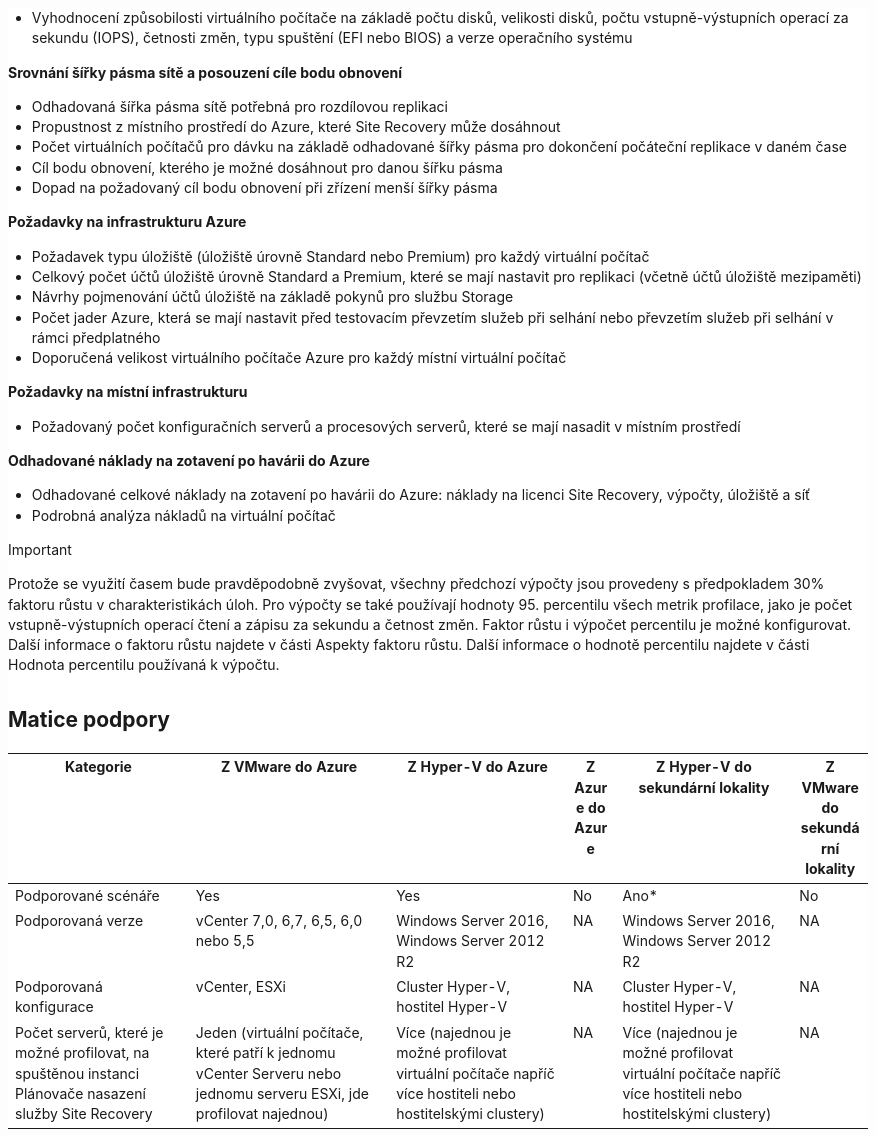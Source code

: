 * Vyhodnocení způsobilosti virtuálního počítače na základě počtu disků, velikosti disků, počtu vstupně-výstupních operací za sekundu (IOPS), četnosti změn, typu spuštění (EFI nebo BIOS) a verze operačního systému

**Srovnání šířky pásma sítě a posouzení cíle bodu obnovení**

* Odhadovaná šířka pásma sítě potřebná pro rozdílovou replikaci
* Propustnost z místního prostředí do Azure, které Site Recovery může dosáhnout
* Počet virtuálních počítačů pro dávku na základě odhadované šířky pásma pro dokončení počáteční replikace v daném čase
* Cíl bodu obnovení, kterého je možné dosáhnout pro danou šířku pásma
* Dopad na požadovaný cíl bodu obnovení při zřízení menší šířky pásma

**Požadavky na infrastrukturu Azure**

* Požadavek typu úložiště (úložiště úrovně Standard nebo Premium) pro každý virtuální počítač
* Celkový počet účtů úložiště úrovně Standard a Premium, které se mají nastavit pro replikaci (včetně účtů úložiště mezipaměti)
* Návrhy pojmenování účtů úložiště na základě pokynů pro službu Storage
* Počet jader Azure, která se mají nastavit před testovacím převzetím služeb při selhání nebo převzetím služeb při selhání v rámci předplatného
* Doporučená velikost virtuálního počítače Azure pro každý místní virtuální počítač

**Požadavky na místní infrastrukturu**
* Požadovaný počet konfiguračních serverů a procesových serverů, které se mají nasadit v místním prostředí

**Odhadované náklady na zotavení po havárii do Azure**
* Odhadované celkové náklady na zotavení po havárii do Azure: náklady na licenci Site Recovery, výpočty, úložiště a síť
* Podrobná analýza nákladů na virtuální počítač


>[!IMPORTANT]
>
>Protože se využití časem bude pravděpodobně zvyšovat, všechny předchozí výpočty jsou provedeny s předpokladem 30% faktoru růstu v charakteristikách úloh. Pro výpočty se také používají hodnoty 95. percentilu všech metrik profilace, jako je počet vstupně-výstupních operací čtení a zápisu za sekundu a četnost změn. Faktor růstu i výpočet percentilu je možné konfigurovat. Další informace o faktoru růstu najdete v části Aspekty faktoru růstu. Další informace o hodnotě percentilu najdete v části Hodnota percentilu používaná k výpočtu.
>

## <a name="support-matrix"></a>Matice podpory

| **Kategorie** | **Z VMware do Azure** |**Z Hyper-V do Azure**|**Z Azure do Azure**|**Z Hyper-V do sekundární lokality**|**Z VMware do sekundární lokality**
--|--|--|--|--|--
Podporované scénáře |Yes|Yes|No|Ano*|No
Podporovaná verze | vCenter 7,0, 6,7, 6,5, 6,0 nebo 5,5| Windows Server 2016, Windows Server 2012 R2 | NA |Windows Server 2016, Windows Server 2012 R2|NA
Podporovaná konfigurace|vCenter, ESXi| Cluster Hyper-V, hostitel Hyper-V|NA|Cluster Hyper-V, hostitel Hyper-V|NA|
Počet serverů, které je možné profilovat, na spuštěnou instanci Plánovače nasazení služby Site Recovery |Jeden (virtuální počítače, které patří k jednomu vCenter Serveru nebo jednomu serveru ESXi, jde profilovat najednou)|Více (najednou je možné profilovat virtuální počítače napříč více hostiteli nebo hostitelskými clustery)| NA |Více (najednou je možné profilovat virtuální počítače napříč více hostiteli nebo hostitelskými clustery)| NA

